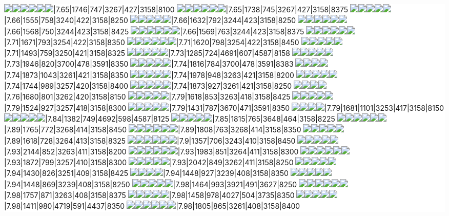 ![](/item/6675.png)![](/item/3179.png)![](/item/1001.png)![](/item/1055.png)![](/item/1038.png)![](/item/1036.png)|7.65|1746|747|3267|427|3158|8100
![](/item/6675.png)![](/item/6693.png)![](/item/1001.png)![](/item/1055.png)![](/item/1037.png)![](/item/1036.png)|7.65|1738|745|3267|427|3158|8375
![](/item/6676.png)![](/item/3115.png)![](/item/1001.png)![](/item/1055.png)![](/item/1038.png)|7.66|1555|758|3240|422|3158|8250
![](/item/3115.png)![](/item/3033.png)![](/item/1001.png)![](/item/1055.png)![](/item/1038.png)|7.66|1632|792|3244|423|3158|8250
![](/item/3115.png)![](/item/3179.png)![](/item/1001.png)![](/item/1055.png)![](/item/1038.png)![](/item/1037.png)|7.66|1568|750|3244|423|3158|8425
![](/item/3115.png)![](/item/6694.png)![](/item/1001.png)![](/item/1055.png)![](/item/1037.png)![](/item/1036.png)|7.66|1569|763|3244|423|3158|8375
![](/item/3085.png)![](/item/3142.png)![](/item/1055.png)![](/item/1038.png)![](/item/1036.png)![](/item/1036.png)|7.71|1671|793|3254|422|3158|8350
![](/item/3085.png)![](/item/6694.png)![](/item/1055.png)![](/item/1038.png)![](/item/1036.png)![](/item/1036.png)|7.71|1620|798|3254|422|3158|8450
![](/item/3085.png)![](/item/3508.png)![](/item/1055.png)![](/item/1038.png)![](/item/1037.png)|7.71|1493|759|3250|421|3158|8325
![](/item/3091.png)![](/item/3078.png)![](/item/1001.png)![](/item/1055.png)![](/item/1037.png)|7.73|1285|724|4691|607|4587|8158
![](/item/3036.png)![](/item/6631.png)![](/item/1001.png)![](/item/1055.png)![](/item/1038.png)|7.73|1946|820|3700|478|3591|8350
![](/item/3036.png)![](/item/3078.png)![](/item/1001.png)![](/item/1055.png)![](/item/1038.png)|7.74|1816|784|3700|478|3591|8383
![](/item/6671.png)![](/item/6694.png)![](/item/1055.png)![](/item/1038.png)|7.74|1873|1043|3261|421|3158|8350
![](/item/3095.png)![](/item/3142.png)![](/item/1055.png)![](/item/1038.png)![](/item/1036.png)|7.74|1978|948|3263|421|3158|8200
![](/item/6671.png)![](/item/3508.png)![](/item/1055.png)![](/item/1038.png)![](/item/1036.png)|7.74|1744|989|3257|420|3158|8400
![](/item/3095.png)![](/item/6694.png)![](/item/1001.png)![](/item/1055.png)![](/item/1038.png)|7.74|1873|927|3261|421|3158|8250
![](/item/6675.png)![](/item/3094.png)![](/item/1055.png)![](/item/1038.png)|7.76|1680|801|3262|420|3158|8150
![](/item/3046.png)![](/item/3095.png)![](/item/1055.png)![](/item/1038.png)![](/item/1037.png)|7.79|1618|853|3263|418|3158|8425
![](/item/3046.png)![](/item/6671.png)![](/item/1055.png)![](/item/1038.png)![](/item/1036.png)|7.79|1524|927|3257|418|3158|8300
![](/item/6672.png)![](/item/6632.png)![](/item/1001.png)![](/item/1055.png)![](/item/1038.png)|7.79|1431|787|3670|471|3591|8350
![](/item/6671.png)![](/item/3095.png)![](/item/1055.png)![](/item/1038.png)|7.79|1681|1101|3253|417|3158|8150
![](/item/3091.png)![](/item/6631.png)![](/item/1001.png)![](/item/1055.png)![](/item/1037.png)|7.84|1382|749|4692|598|4587|8125
![](/item/6675.png)![](/item/3072.png)![](/item/1001.png)![](/item/1055.png)![](/item/1037.png)|7.85|1815|765|3648|464|3158|8225
![](/item/3046.png)![](/item/6694.png)![](/item/1055.png)![](/item/1038.png)![](/item/1036.png)![](/item/1036.png)|7.89|1765|772|3268|414|3158|8450
![](/item/3046.png)![](/item/3142.png)![](/item/1055.png)![](/item/1038.png)![](/item/1036.png)![](/item/1036.png)|7.89|1808|763|3268|414|3158|8350
![](/item/3046.png)![](/item/3508.png)![](/item/1055.png)![](/item/1038.png)![](/item/1037.png)|7.89|1618|728|3264|413|3158|8325
![](/item/3046.png)![](/item/3115.png)![](/item/1055.png)![](/item/1038.png)![](/item/1036.png)![](/item/1036.png)|7.9|1357|706|3243|410|3158|8450
![](/item/6676.png)![](/item/3142.png)![](/item/1055.png)![](/item/1038.png)![](/item/1036.png)|7.93|2144|852|3263|411|3158|8200
![](/item/3033.png)![](/item/3508.png)![](/item/1001.png)![](/item/1055.png)![](/item/1038.png)![](/item/1036.png)|7.93|1983|851|3264|411|3158|8300
![](/item/6676.png)![](/item/3508.png)![](/item/1001.png)![](/item/1055.png)![](/item/1038.png)![](/item/1036.png)|7.93|1872|799|3257|410|3158|8300
![](/item/6676.png)![](/item/6694.png)![](/item/1001.png)![](/item/1055.png)![](/item/1038.png)|7.93|2042|849|3262|411|3158|8250
![](/item/3085.png)![](/item/3087.png)![](/item/1055.png)![](/item/1038.png)![](/item/1037.png)|7.94|1430|826|3251|409|3158|8425
![](/item/6671.png)![](/item/3115.png)![](/item/1055.png)![](/item/1038.png)|7.94|1448|927|3239|408|3158|8350
![](/item/3095.png)![](/item/3115.png)![](/item/1001.png)![](/item/1055.png)![](/item/1038.png)|7.94|1448|869|3239|408|3158|8250
![](/item/3153.png)![](/item/3814.png)![](/item/1001.png)![](/item/1055.png)![](/item/1038.png)|7.98|1464|993|3921|491|3627|8250
![](/item/3087.png)![](/item/3031.png)![](/item/1001.png)![](/item/1055.png)![](/item/1037.png)![](/item/1036.png)|7.98|1757|871|3263|408|3158|8375
![](/item/3153.png)![](/item/3181.png)![](/item/1001.png)![](/item/1055.png)![](/item/1038.png)|7.98|1458|978|4027|504|3735|8350
![](/item/3153.png)![](/item/3026.png)![](/item/1001.png)![](/item/1055.png)![](/item/1038.png)|7.98|1411|980|4719|591|4437|8350
![](/item/6676.png)![](/item/3087.png)![](/item/1001.png)![](/item/1055.png)![](/item/1038.png)![](/item/1036.png)|7.98|1805|865|3261|408|3158|8400